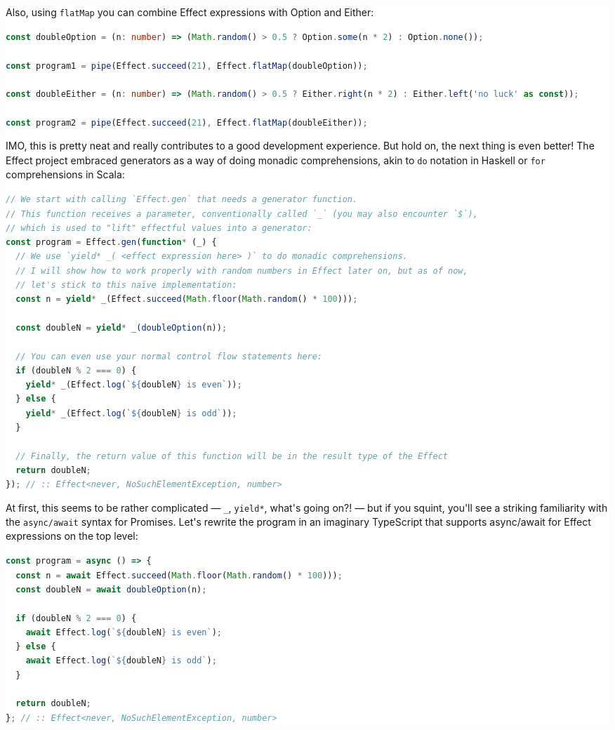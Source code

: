 Also, using `flatMap` you can combine Effect expressions with Option and Either:
```ts
const doubleOption = (n: number) => (Math.random() > 0.5 ? Option.some(n * 2) : Option.none());

const program1 = pipe(Effect.succeed(21), Effect.flatMap(doubleOption));

const doubleEither = (n: number) => (Math.random() > 0.5 ? Either.right(n * 2) : Either.left('no luck' as const));

const program2 = pipe(Effect.succeed(21), Effect.flatMap(doubleEither));
```

IMO, this is pretty neat and really contributes to a good development experience. But hold on, the next thing is even better! The Effect project embraced generators as a way of doing monadic comprehensions, akin to `do` notation in Haskell or `for` comprehensions in Scala:

```ts
// We start with calling `Effect.gen` that needs a generator function.
// This function receives a parameter, conventionally called `_` (you may also encounter `$`),
// which is used to "lift" effectful values into a generator:
const program = Effect.gen(function* (_) {
  // We use `yield* _( <effect expression here> )` to do monadic comprehensions.
  // I will show how to work properly with random numbers in Effect later on, but as of now,
  // let's stick to this naïve implementation:
  const n = yield* _(Effect.succeed(Math.floor(Math.random() * 100)));
  
  const doubleN = yield* _(doubleOption(n));

  // You can even use your normal control flow statements here:
  if (doubleN % 2 === 0) {
    yield* _(Effect.log(`${doubleN} is even`));
  } else {
    yield* _(Effect.log(`${doubleN} is odd`));
  }

  // Finally, the return value of this function will be in the result type of the Effect
  return doubleN;
}); // :: Effect<never, NoSuchElementException, number>

```

At first, this seems to be rather complicated — `_`, `yield*`, what's going on?! — but if you squint, you'll see a striking familiarity with the `async/await` syntax for Promises. Let's rewrite the program in an imaginary TypeScript that supports async/await for Effect expressions on the top level:

```ts
const program = async () => {
  const n = await Effect.succeed(Math.floor(Math.random() * 100)));
  const doubleN = await doubleOption(n);

  if (doubleN % 2 === 0) {
    await Effect.log(`${doubleN} is even`);
  } else {
    await Effect.log(`${doubleN} is odd`);
  }

  return doubleN;
}; // :: Effect<never, NoSuchElementException, number>
```
